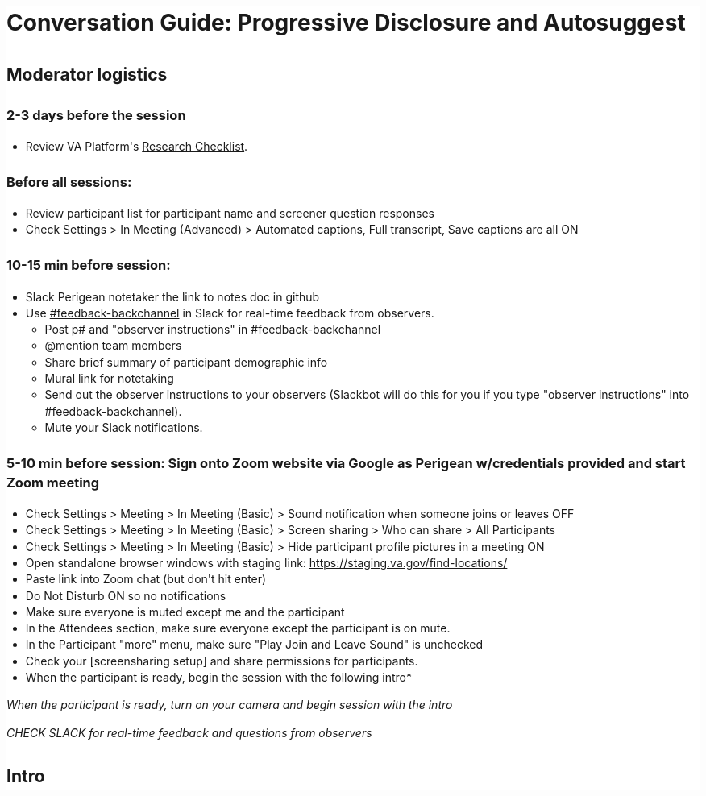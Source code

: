 # Conversation Guide: Progressive Disclosure and Autosuggest

## **Moderator logistics**

### 2-3 days before the session
- Review VA Platform's [Research Checklist](https://depo-platform-documentation.scrollhelp.site/research-design/research-checklist).

### Before all sessions:
- Review participant list for participant name and screener question responses
- Check Settings > In Meeting (Advanced) > Automated captions, Full transcript, Save captions are all ON

### 10-15 min before session:
- Slack Perigean notetaker the link to notes doc in github
- Use [#feedback-backchannel](https://dsva.slack.com/messages/C40B45NJK/details/) in Slack for real-time feedback from observers.
     - Post p# and "observer instructions" in #feedback-backchannel
     - @mention team members
     - Share brief summary of participant demographic info
     - Mural link for notetaking
     - Send out the [observer instructions](https://depo-platform-documentation.scrollhelp.site/research-design/Observer-guidelines.1622311177.html) to your observers (Slackbot will do this for you if you type "observer instructions" into [#feedback-backchannel](https://dsva.slack.com/channels/feedback-backchannel)).
     - Mute your Slack notifications.

### 5-10 min before session: Sign onto Zoom website via Google as Perigean w/credentials provided and start Zoom meeting

- Check Settings > Meeting > In Meeting (Basic) > Sound notification when someone joins or leaves OFF
- Check Settings > Meeting > In Meeting (Basic) > Screen sharing > Who can share > All Participants
- Check Settings > Meeting > In Meeting (Basic) > Hide participant profile pictures in a meeting ON
- Open standalone browser windows with staging link: https://staging.va.gov/find-locations/
- Paste link into Zoom chat (but don't hit enter)
- Do Not Disturb ON so no notifications
- Make sure everyone is muted except me and the participant
- In the Attendees section, make sure everyone except the participant is on mute.
- In the Participant "more" menu, make sure "Play Join and Leave Sound" is unchecked
- Check your [screensharing setup] and share permissions for participants.
- When the participant is ready, begin the session with the following intro*

*When the participant is ready, turn on your camera and begin session with the intro*

*CHECK SLACK for real-time feedback and questions from observers*

## **Intro**
